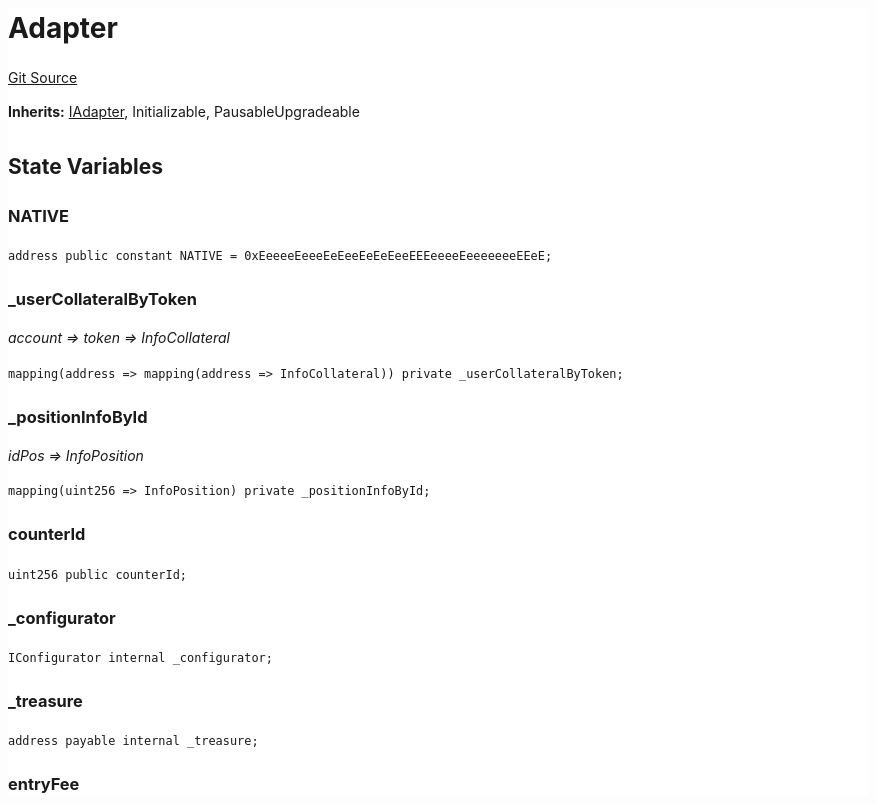 # Adapter
[Git Source](https://cardpay-test.com/git@gitlab.stablecoin/unlimit-defi/blob/d1e0d765d9ae6ec9dcb858457eae4dadf83338fd/contracts/lending/Adapter.sol)

**Inherits:**
[IAdapter](/contracts/lending/interfaces/IAdapter.sol/interface.IAdapter.md), Initializable, PausableUpgradeable


## State Variables
### NATIVE

```solidity
address public constant NATIVE = 0xEeeeeEeeeEeEeeEeEeEeeEEEeeeeEeeeeeeeEEeE;
```


### _userCollateralByToken
*account => token => InfoCollateral*


```solidity
mapping(address => mapping(address => InfoCollateral)) private _userCollateralByToken;
```


### _positionInfoById
*idPos => InfoPosition*


```solidity
mapping(uint256 => InfoPosition) private _positionInfoById;
```


### counterId

```solidity
uint256 public counterId;
```


### _configurator

```solidity
IConfigurator internal _configurator;
```


### _treasure

```solidity
address payable internal _treasure;
```


### entryFee
